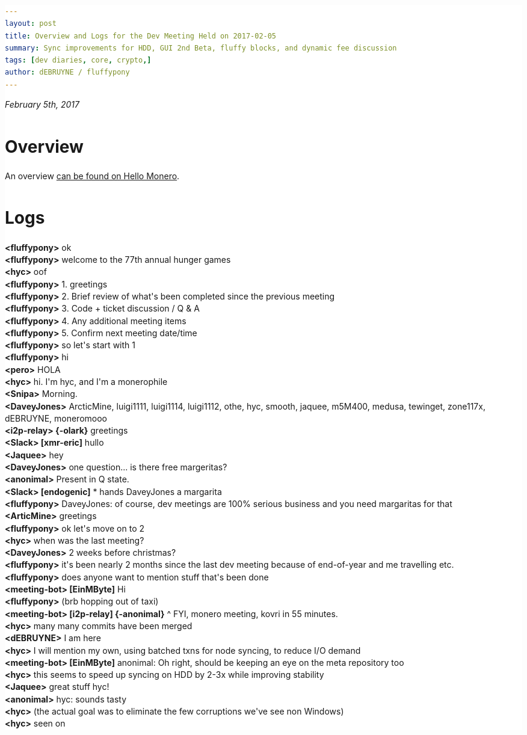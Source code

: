 ```yaml
---
layout: post
title: Overview and Logs for the Dev Meeting Held on 2017-02-05
summary: Sync improvements for HDD, GUI 2nd Beta, fluffy blocks, and dynamic fee discussion
tags: [dev diaries, core, crypto,]
author: dEBRUYNE / fluffypony
---
```


*February 5th, 2017*  

# Overview  

An overview [can be found on Hello Monero](https://hellomonero.com/article/monero-dev-meeting-note-highlights-and-transcript-2017-02-05).    

# Logs  

**\<fluffypony>** ok  
**\<fluffypony>** welcome to the 77th annual hunger games  
**\<hyc>** oof  
**\<fluffypony>** 1. greetings  
**\<fluffypony>** 2. Brief review of what's been completed since the previous meeting  
**\<fluffypony>** 3. Code + ticket discussion / Q & A  
**\<fluffypony>** 4. Any additional meeting items  
**\<fluffypony>** 5. Confirm next meeting date/time  
**\<fluffypony>** so let's start with 1  
**\<fluffypony>** hi  
**\<pero>** HOLA  
**\<hyc>** hi. I'm hyc, and I'm a monerophile  
**\<Snipa>** Morning.  
**\<DaveyJones>** ArcticMine, luigi1111, luigi1114, luigi1112,  othe, hyc, smooth, jaquee, m5M400, medusa, tewinget, zone117x, dEBRUYNE, moneromooo  
**\<i2p-relay> {-olark}** greetings  
**\<Slack> [xmr-eric]** hullo  
**\<Jaquee>** hey  
**\<DaveyJones>** one question... is there free margeritas?  
**\<anonimal>** Present in Q state.  
**\<Slack> [endogenic]** \* hands DaveyJones a margarita  
**\<fluffypony>** DaveyJones: of course, dev meetings are 100% serious business and you need margaritas for that  
**\<ArticMine>** greetings  
**\<fluffypony>** ok let's move on to 2  
**\<hyc>** when was the last meeting?  
**\<DaveyJones>** 2 weeks before christmas?  
**\<fluffypony>** it's been nearly 2 months since the last dev meeting because of end-of-year and me travelling etc.  
**\<fluffypony>** does anyone want to mention stuff that's been done  
**\<meeting-bot> [EinMByte]** Hi  
**\<fluffypony>** (brb hopping out of taxi)  
**\<meeting-bot> [i2p-relay] {-anonimal}** ^ FYI, monero meeting, kovri in 55 minutes.  
**\<hyc>** many many commits have been merged  
**\<dEBRUYNE>** I am here  
**\<hyc>** I will mention my own, using batched txns for node syncing, to reduce I/O demand  
**\<meeting-bot> [EinMByte]** anonimal: Oh right, should be keeping an eye on the meta repository too  
**\<hyc>** this seems to speed up syncing on HDD by 2-3x while improving stability  
**\<Jaquee>** great stuff hyc!  
**\<anonimal>** hyc: sounds tasty  
**\<hyc>** (the actual goal was to eliminate the few corruptions we've see non Windows)  
**\<hyc>** seen on  